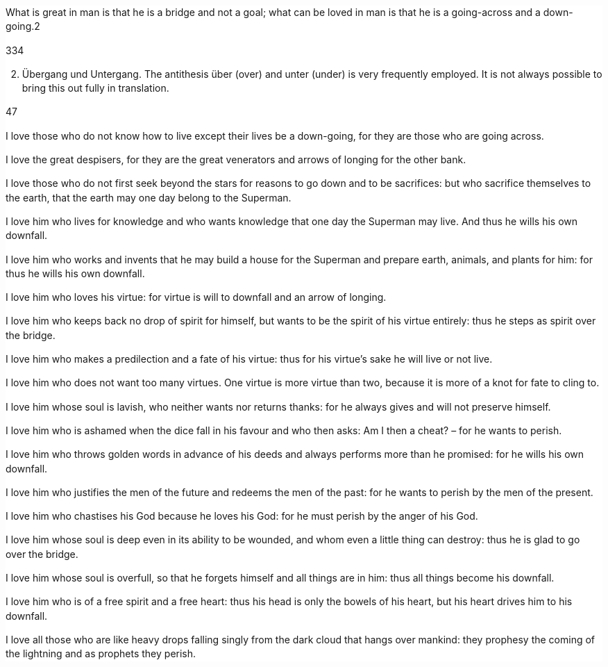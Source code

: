 What is great in man is that he is a bridge and not a goal; what can be loved in man is that he is a going-across and a down-going.2

334

2. Übergang und Untergang. The antithesis über (over) and unter (under) is very frequently employed. It is not always possible to bring this out fully in translation.

47

I love those who do not know how to live except their lives be a down-going, for they are those who are going across.

I love the great despisers, for they are the great venerators and arrows of longing for the other bank.

I love those who do not first seek beyond the stars for reasons to go down and to be sacrifices: but who sacrifice themselves to the earth, that the earth may one day belong to the Superman.

I love him who lives for knowledge and who wants knowledge that one day the Superman may live. And thus he wills his own downfall.

I love him who works and invents that he may build a house for the Superman and prepare earth, animals, and plants for him: for thus he wills his own downfall.

I love him who loves his virtue: for virtue is will to downfall and an arrow of longing.

I love him who keeps back no drop of spirit for himself, but wants to be the spirit of his virtue entirely: thus he steps as spirit over the bridge.

I love him who makes a predilection and a fate of his virtue: thus for his virtue’s sake he will live or not live.

I love him who does not want too many virtues. One virtue is more virtue than two, because it is more of a knot for fate to cling to.

I love him whose soul is lavish, who neither wants nor returns thanks: for he always gives and will not preserve himself.

I love him who is ashamed when the dice fall in his favour and who then asks: Am I then a cheat? – for he wants to perish.

I love him who throws golden words in advance of his deeds and always performs more than he promised: for he wills his own downfall.

I love him who justifies the men of the future and redeems the men of the past: for he wants to perish by the men of the present.

I love him who chastises his God because he loves his God: for he must perish by the anger of his God.

I love him whose soul is deep even in its ability to be wounded, and whom even a little thing can destroy: thus he is glad to go over the bridge.

I love him whose soul is overfull, so that he forgets himself and all things are in him: thus all things become his downfall.

I love him who is of a free spirit and a free heart: thus his head is only the bowels of his heart, but his heart drives him to his downfall.

I love all those who are like heavy drops falling singly from the dark cloud that hangs over mankind: they prophesy the coming of the lightning and as prophets they perish.
